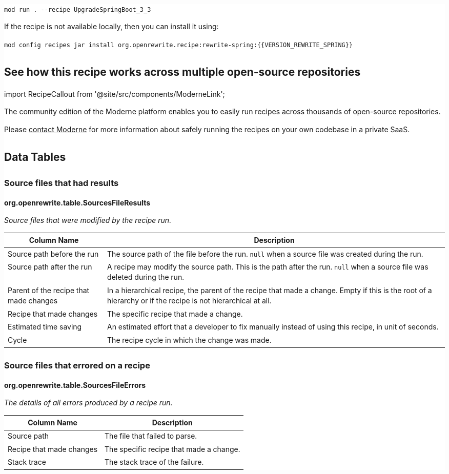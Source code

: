 ```shell title="shell"
mod run . --recipe UpgradeSpringBoot_3_3
```

If the recipe is not available locally, then you can install it using:
```shell
mod config recipes jar install org.openrewrite.recipe:rewrite-spring:{{VERSION_REWRITE_SPRING}}
```
</TabItem>
</Tabs>

## See how this recipe works across multiple open-source repositories

import RecipeCallout from '@site/src/components/ModerneLink';

<RecipeCallout link="https://app.moderne.io/recipes/org.openrewrite.java.spring.boot3.UpgradeSpringBoot_3_3" />

The community edition of the Moderne platform enables you to easily run recipes across thousands of open-source repositories.

Please [contact Moderne](https://moderne.io/product) for more information about safely running the recipes on your own codebase in a private SaaS.
## Data Tables

### Source files that had results
**org.openrewrite.table.SourcesFileResults**

_Source files that were modified by the recipe run._

| Column Name | Description |
| ----------- | ----------- |
| Source path before the run | The source path of the file before the run. `null` when a source file was created during the run. |
| Source path after the run | A recipe may modify the source path. This is the path after the run. `null` when a source file was deleted during the run. |
| Parent of the recipe that made changes | In a hierarchical recipe, the parent of the recipe that made a change. Empty if this is the root of a hierarchy or if the recipe is not hierarchical at all. |
| Recipe that made changes | The specific recipe that made a change. |
| Estimated time saving | An estimated effort that a developer to fix manually instead of using this recipe, in unit of seconds. |
| Cycle | The recipe cycle in which the change was made. |

### Source files that errored on a recipe
**org.openrewrite.table.SourcesFileErrors**

_The details of all errors produced by a recipe run._

| Column Name | Description |
| ----------- | ----------- |
| Source path | The file that failed to parse. |
| Recipe that made changes | The specific recipe that made a change. |
| Stack trace | The stack trace of the failure. |
